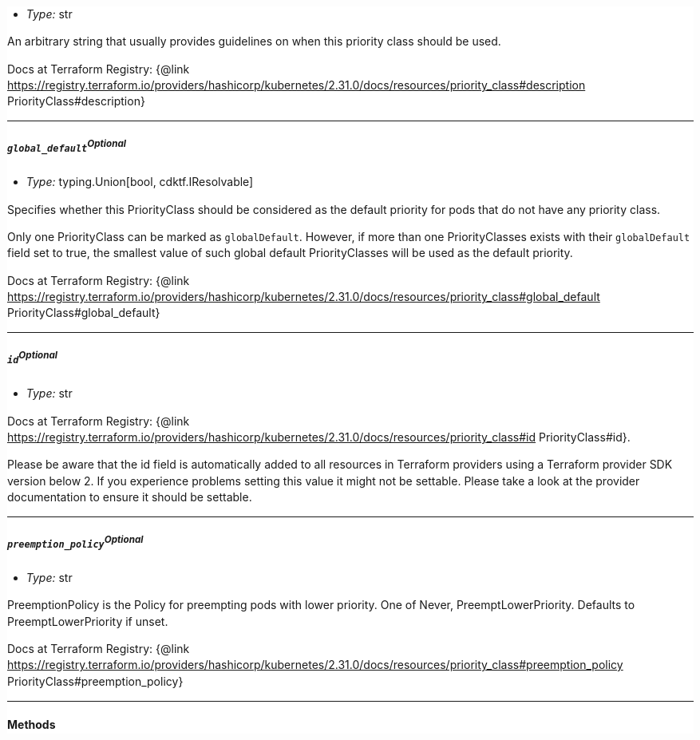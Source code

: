 - *Type:* str

An arbitrary string that usually provides guidelines on when this priority class should be used.

Docs at Terraform Registry: {@link https://registry.terraform.io/providers/hashicorp/kubernetes/2.31.0/docs/resources/priority_class#description PriorityClass#description}

---

##### `global_default`<sup>Optional</sup> <a name="global_default" id="@cdktf/provider-kubernetes.priorityClass.PriorityClass.Initializer.parameter.globalDefault"></a>

- *Type:* typing.Union[bool, cdktf.IResolvable]

Specifies whether this PriorityClass should be considered as the default priority for pods that do not have any priority class.

Only one PriorityClass can be marked as `globalDefault`. However, if more than one PriorityClasses exists with their `globalDefault` field set to true, the smallest value of such global default PriorityClasses will be used as the default priority.

Docs at Terraform Registry: {@link https://registry.terraform.io/providers/hashicorp/kubernetes/2.31.0/docs/resources/priority_class#global_default PriorityClass#global_default}

---

##### `id`<sup>Optional</sup> <a name="id" id="@cdktf/provider-kubernetes.priorityClass.PriorityClass.Initializer.parameter.id"></a>

- *Type:* str

Docs at Terraform Registry: {@link https://registry.terraform.io/providers/hashicorp/kubernetes/2.31.0/docs/resources/priority_class#id PriorityClass#id}.

Please be aware that the id field is automatically added to all resources in Terraform providers using a Terraform provider SDK version below 2.
If you experience problems setting this value it might not be settable. Please take a look at the provider documentation to ensure it should be settable.

---

##### `preemption_policy`<sup>Optional</sup> <a name="preemption_policy" id="@cdktf/provider-kubernetes.priorityClass.PriorityClass.Initializer.parameter.preemptionPolicy"></a>

- *Type:* str

PreemptionPolicy is the Policy for preempting pods with lower priority. One of Never, PreemptLowerPriority. Defaults to PreemptLowerPriority if unset.

Docs at Terraform Registry: {@link https://registry.terraform.io/providers/hashicorp/kubernetes/2.31.0/docs/resources/priority_class#preemption_policy PriorityClass#preemption_policy}

---

#### Methods <a name="Methods" id="Methods"></a>
